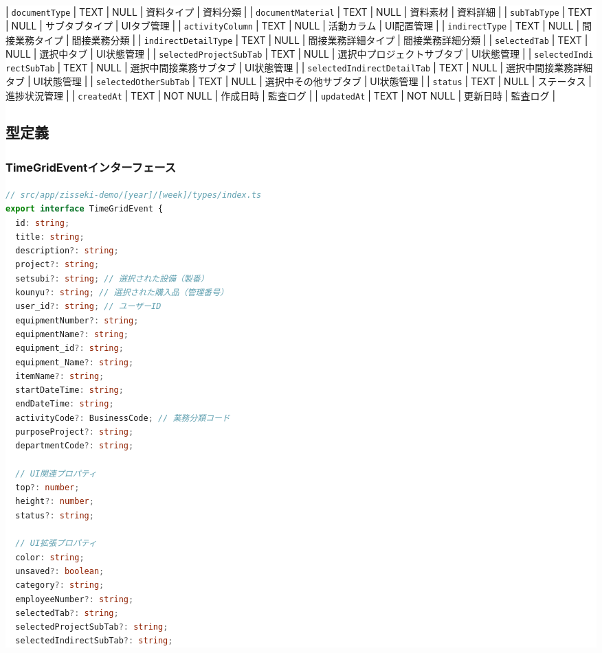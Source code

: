 | `documentType` | TEXT | NULL | 資料タイプ | 資料分類 |
| `documentMaterial` | TEXT | NULL | 資料素材 | 資料詳細 |
| `subTabType` | TEXT | NULL | サブタブタイプ | UIタブ管理 |
| `activityColumn` | TEXT | NULL | 活動カラム | UI配置管理 |
| `indirectType` | TEXT | NULL | 間接業務タイプ | 間接業務分類 |
| `indirectDetailType` | TEXT | NULL | 間接業務詳細タイプ | 間接業務詳細分類 |
| `selectedTab` | TEXT | NULL | 選択中タブ | UI状態管理 |
| `selectedProjectSubTab` | TEXT | NULL | 選択中プロジェクトサブタブ | UI状態管理 |
| `selectedIndirectSubTab` | TEXT | NULL | 選択中間接業務サブタブ | UI状態管理 |
| `selectedIndirectDetailTab` | TEXT | NULL | 選択中間接業務詳細タブ | UI状態管理 |
| `selectedOtherSubTab` | TEXT | NULL | 選択中その他サブタブ | UI状態管理 |
| `status` | TEXT | NULL | ステータス | 進捗状況管理 |
| `createdAt` | TEXT | NOT NULL | 作成日時 | 監査ログ |
| `updatedAt` | TEXT | NOT NULL | 更新日時 | 監査ログ |

## 型定義

### TimeGridEventインターフェース

```typescript
// src/app/zisseki-demo/[year]/[week]/types/index.ts
export interface TimeGridEvent {
  id: string;
  title: string;
  description?: string;
  project?: string;
  setsubi?: string; // 選択された設備（製番）
  kounyu?: string; // 選択された購入品（管理番号）
  user_id?: string; // ユーザーID
  equipmentNumber?: string;
  equipmentName?: string;
  equipment_id?: string;
  equipment_Name?: string;
  itemName?: string;
  startDateTime: string;
  endDateTime: string;
  activityCode?: BusinessCode; // 業務分類コード
  purposeProject?: string;
  departmentCode?: string;

  // UI関連プロパティ
  top?: number;
  height?: number;
  status?: string;

  // UI拡張プロパティ
  color: string;
  unsaved?: boolean;
  category?: string;
  employeeNumber?: string;
  selectedTab?: string;
  selectedProjectSubTab?: string;
  selectedIndirectSubTab?: string;
```